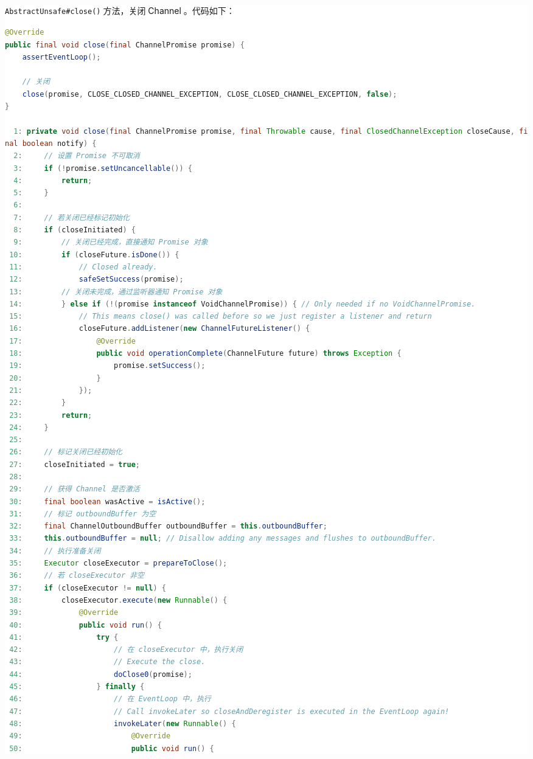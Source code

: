 `AbstractUnsafe#close()` 方法，关闭 Channel 。代码如下：

```java
@Override
public final void close(final ChannelPromise promise) {
    assertEventLoop();

    // 关闭
    close(promise, CLOSE_CLOSED_CHANNEL_EXCEPTION, CLOSE_CLOSED_CHANNEL_EXCEPTION, false);
}

  1: private void close(final ChannelPromise promise, final Throwable cause, final ClosedChannelException closeCause, final boolean notify) {
  2:     // 设置 Promise 不可取消
  3:     if (!promise.setUncancellable()) {
  4:         return;
  5:     }
  6: 
  7:     // 若关闭已经标记初始化
  8:     if (closeInitiated) {
  9:         // 关闭已经完成，直接通知 Promise 对象
 10:         if (closeFuture.isDone()) {
 11:             // Closed already.
 12:             safeSetSuccess(promise);
 13:         // 关闭未完成，通过监听器通知 Promise 对象
 14:         } else if (!(promise instanceof VoidChannelPromise)) { // Only needed if no VoidChannelPromise.
 15:             // This means close() was called before so we just register a listener and return
 16:             closeFuture.addListener(new ChannelFutureListener() {
 17:                 @Override
 18:                 public void operationComplete(ChannelFuture future) throws Exception {
 19:                     promise.setSuccess();
 20:                 }
 21:             });
 22:         }
 23:         return;
 24:     }
 25: 
 26:     // 标记关闭已经初始化
 27:     closeInitiated = true;
 28: 
 29:     // 获得 Channel 是否激活
 30:     final boolean wasActive = isActive();
 31:     // 标记 outboundBuffer 为空
 32:     final ChannelOutboundBuffer outboundBuffer = this.outboundBuffer;
 33:     this.outboundBuffer = null; // Disallow adding any messages and flushes to outboundBuffer.
 34:     // 执行准备关闭
 35:     Executor closeExecutor = prepareToClose();
 36:     // 若 closeExecutor 非空
 37:     if (closeExecutor != null) {
 38:         closeExecutor.execute(new Runnable() {
 39:             @Override
 40:             public void run() {
 41:                 try {
 42:                     // 在 closeExecutor 中，执行关闭
 43:                     // Execute the close.
 44:                     doClose0(promise);
 45:                 } finally {
 46:                     // 在 EventLoop 中，执行
 47:                     // Call invokeLater so closeAndDeregister is executed in the EventLoop again!
 48:                     invokeLater(new Runnable() {
 49:                         @Override
 50:                         public void run() {
```